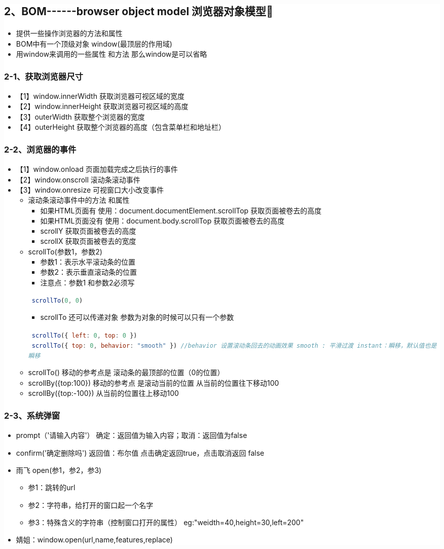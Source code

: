 ## 2、BOM------browser object  model 浏览器对象模型:cake: 

- 提供一些操作浏览器的方法和属性
- BOM中有一个顶级对象 window(最顶层的作用域)
- 用window来调用的一些属性 和方法 那么window是可以省略
### 2-1、获取浏览器尺寸
- 【1】window.innerWidth 获取浏览器可视区域的宽度
- 【2】window.innerHeight 获取浏览器可视区域的高度
- 【3】outerWidth  获取整个浏览器的宽度
- 【4】outerHeight 获取整个浏览器的高度（包含菜单栏和地址栏）

### 2-2、浏览器的事件
- 【1】window.onload  页面加载完成之后执行的事件
- 【2】window.onscroll 滚动条滚动事件
- 【3】window.onresize 可视窗口大小改变事件
  - 滚动条滚动事件中的方法 和属性 
     + 如果HTML页面有 <!doctype html>
                使用：document.documentElement.scrollTop 获取页面被卷去的高度
     + 如果HTML页面没有 <!doctype html>
                使用：document.body.scrollTop  获取页面被卷去的高度
     + scrollY  获取页面被卷去的高度
     + scrollX  获取页面被卷去的宽度
  - scrollTo(参数1，参数2) 
    + 参数1：表示水平滚动条的位置
    + 参数2：表示垂直滚动条的位置
    + 注意点：参数1 和参数2必须写
     ```javascript
      scrollTo(0, 0)
     ```
    + scrollTo 还可以传递对象 参数为对象的时候可以只有一个参数
     ```javascript
      scrollTo({ left: 0, top: 0 })
      scrollTo({ top: 0, behavior: "smooth" }) //behavior 设置滚动条回去的动画效果 smooth : 平滑过渡 instant：瞬移，默认值也是瞬移
     ```
  - scrollTo() 移动的参考点是 滚动条的最顶部的位置（0的位置）
  - scrollBy({top:100}) 移动的参考点 是滚动当前的位置 从当前的位置往下移动100
  - scrollBy({top:-100})  从当前的位置往上移动100 

### 2-3、系统弹窗
- prompt（'请输入内容'）  确定：返回值为输入内容；取消：返回值为false

- confirm('确定删除吗')  返回值：布尔值 点击确定返回true，点击取消返回 false

- 雨飞 open(参1，参2，参3)

  + 参1：跳转的url

  + 参2：字符串，给打开的窗口起一个名字

  + 参3：特殊含义的字符串（控制窗口打开的属性） eg:"weidth=40,height=30,left=200"

- 婧姐：window.open(url,name,features,replace)
